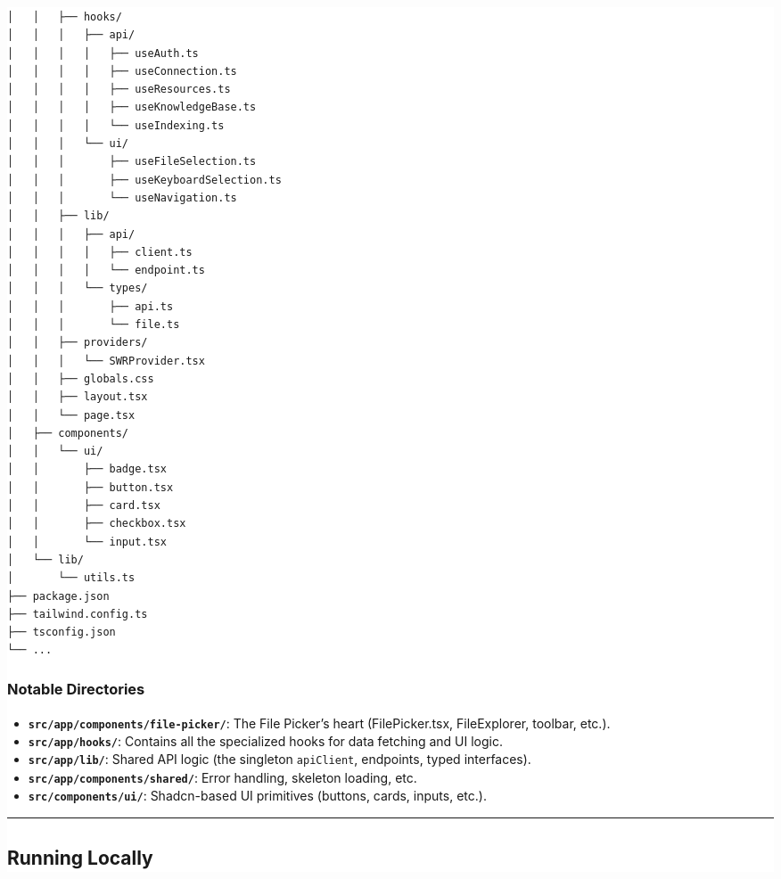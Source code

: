 ```
│   │   ├── hooks/
│   │   │   ├── api/
│   │   │   │   ├── useAuth.ts
│   │   │   │   ├── useConnection.ts
│   │   │   │   ├── useResources.ts
│   │   │   │   ├── useKnowledgeBase.ts
│   │   │   │   └── useIndexing.ts
│   │   │   └── ui/
│   │   │       ├── useFileSelection.ts
│   │   │       ├── useKeyboardSelection.ts
│   │   │       └── useNavigation.ts
│   │   ├── lib/
│   │   │   ├── api/
│   │   │   │   ├── client.ts
│   │   │   │   └── endpoint.ts
│   │   │   └── types/
│   │   │       ├── api.ts
│   │   │       └── file.ts
│   │   ├── providers/
│   │   │   └── SWRProvider.tsx
│   │   ├── globals.css
│   │   ├── layout.tsx
│   │   └── page.tsx
│   ├── components/
│   │   └── ui/
│   │       ├── badge.tsx
│   │       ├── button.tsx
│   │       ├── card.tsx
│   │       ├── checkbox.tsx
│   │       └── input.tsx
│   └── lib/
│       └── utils.ts
├── package.json
├── tailwind.config.ts
├── tsconfig.json
└── ...
```

### Notable Directories

- **`src/app/components/file-picker/`**: The File Picker’s heart (FilePicker.tsx, FileExplorer, toolbar, etc.).
- **`src/app/hooks/`**: Contains all the specialized hooks for data fetching and UI logic.
- **`src/app/lib/`**: Shared API logic (the singleton `apiClient`, endpoints, typed interfaces).
- **`src/app/components/shared/`**: Error handling, skeleton loading, etc.
- **`src/components/ui/`**: Shadcn-based UI primitives (buttons, cards, inputs, etc.).

---

## Running Locally
